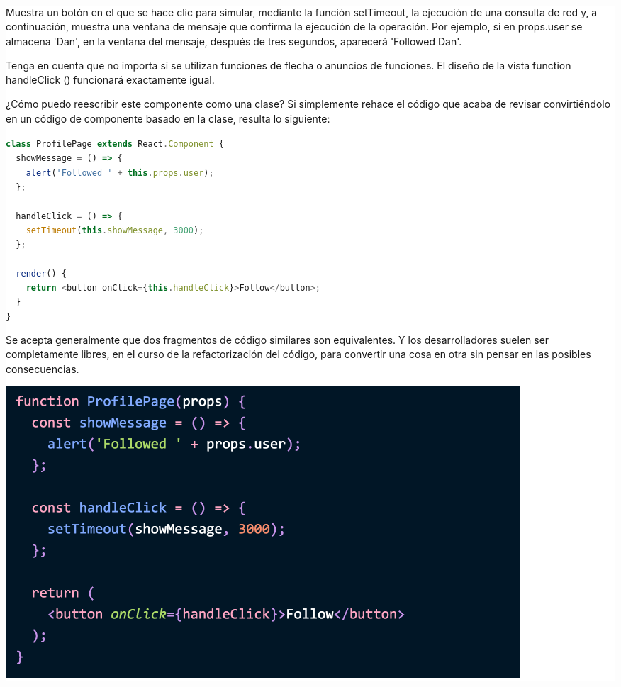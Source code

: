 Muestra un botón en el que se hace clic para simular, mediante la función setTimeout, la ejecución de una consulta de red y, a continuación, muestra una ventana de mensaje que confirma la ejecución de la operación. Por ejemplo, si en props.user se almacena 'Dan', en la ventana del mensaje, después de tres segundos, aparecerá 'Followed Dan'.

Tenga en cuenta que no importa si se utilizan funciones de flecha o anuncios de funciones. El diseño de la vista function handleClick () funcionará exactamente igual.

¿Cómo puedo reescribir este componente como una clase? Si simplemente rehace el código que acaba de revisar convirtiéndolo en un código de componente basado en la clase, resulta lo siguiente:

```JavaScript
class ProfilePage extends React.Component {
  showMessage = () => {
    alert('Followed ' + this.props.user);
  };

  handleClick = () => {
    setTimeout(this.showMessage, 3000);
  };

  render() {
    return <button onClick={this.handleClick}>Follow</button>;
  }
}
```

Se acepta generalmente que dos fragmentos de código similares son equivalentes. Y los desarrolladores suelen ser completamente libres, en el curso de la refactorización del código, para convertir una cosa en otra sin pensar en las posibles consecuencias.

![FuncClass](images/react01.gif)
